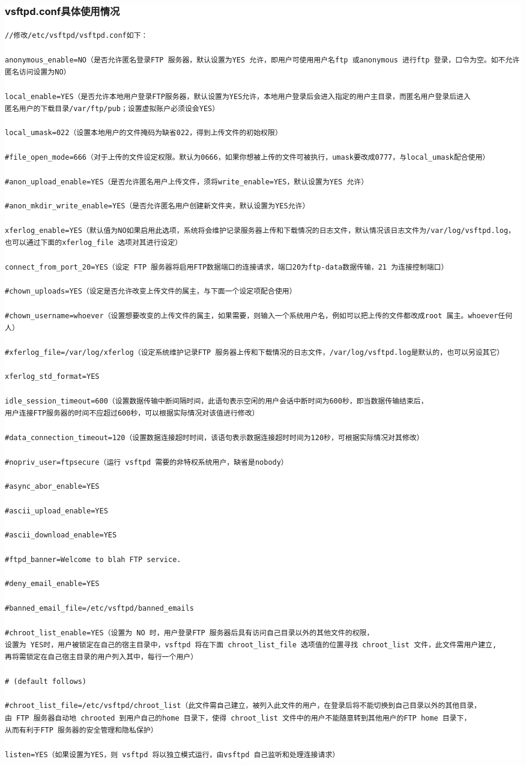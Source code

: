 
### vsftpd.conf具体使用情况
```
//修改/etc/vsftpd/vsftpd.conf如下：

anonymous_enable=NO（是否允许匿名登录FTP 服务器，默认设置为YES 允许，即用户可使用用户名ftp 或anonymous 进行ftp 登录，口令为空。如不允许匿名访问设置为NO）

local_enable=YES（是否允许本地用户登录FTP服务器，默认设置为YES允许，本地用户登录后会进入指定的用户主目录，而匿名用户登录后进入
匿名用户的下载目录/var/ftp/pub；设置虚拟账户必须设会YES）

local_umask=022（设置本地用户的文件掩码为缺省022，得到上传文件的初始权限）

#file_open_mode=666（对于上传的文件设定权限。默认为0666，如果你想被上传的文件可被执行，umask要改成0777，与local_umask配合使用）

#anon_upload_enable=YES（是否允许匿名用户上传文件，须将write_enable=YES，默认设置为YES 允许）

#anon_mkdir_write_enable=YES（是否允许匿名用户创建新文件夹，默认设置为YES允许）

xferlog_enable=YES（默认值为NO如果启用此选项，系统将会维护记录服务器上传和下载情况的日志文件，默认情况该日志文件为/var/log/vsftpd.log，
也可以通过下面的xferlog_file 选项对其进行设定）

connect_from_port_20=YES（设定 FTP 服务器将启用FTP数据端口的连接请求，端口20为ftp-data数据传输，21 为连接控制端口）

#chown_uploads=YES（设定是否允许改变上传文件的属主，与下面一个设定项配合使用）

#chown_username=whoever（设置想要改变的上传文件的属主，如果需要，则输入一个系统用户名，例如可以把上传的文件都改成root 属主。whoever任何人）

#xferlog_file=/var/log/xferlog（设定系统维护记录FTP 服务器上传和下载情况的日志文件，/var/log/vsftpd.log是默认的，也可以另设其它）

xferlog_std_format=YES

idle_session_timeout=600（设置数据传输中断间隔时间，此语句表示空闲的用户会话中断时间为600秒，即当数据传输结束后，
用户连接FTP服务器的时间不应超过600秒，可以根据实际情况对该值进行修改）

#data_connection_timeout=120（设置数据连接超时时间，该语句表示数据连接超时时间为120秒，可根据实际情况对其修改）

#nopriv_user=ftpsecure（运行 vsftpd 需要的非特权系统用户，缺省是nobody）

#async_abor_enable=YES

#ascii_upload_enable=YES

#ascii_download_enable=YES

#ftpd_banner=Welcome to blah FTP service.

#deny_email_enable=YES

#banned_email_file=/etc/vsftpd/banned_emails

#chroot_list_enable=YES（设置为 NO 时，用户登录FTP 服务器后具有访问自己目录以外的其他文件的权限，
设置为 YES时，用户被锁定在自己的宿主目录中，vsftpd 将在下面 chroot_list_file 选项值的位置寻找 chroot_list 文件，此文件需用户建立, 
再将需锁定在自己宿主目录的用户列入其中，每行一个用户）

# (default follows)

#chroot_list_file=/etc/vsftpd/chroot_list（此文件需自己建立，被列入此文件的用户，在登录后将不能切换到自己目录以外的其他目录，
由 FTP 服务器自动地 chrooted 到用户自己的home 目录下，使得 chroot_list 文件中的用户不能随意转到其他用户的FTP home 目录下，
从而有利于FTP 服务器的安全管理和隐私保护）

listen=YES（如果设置为YES，则 vsftpd 将以独立模式运行，由vsftpd 自己监听和处理连接请求）

```